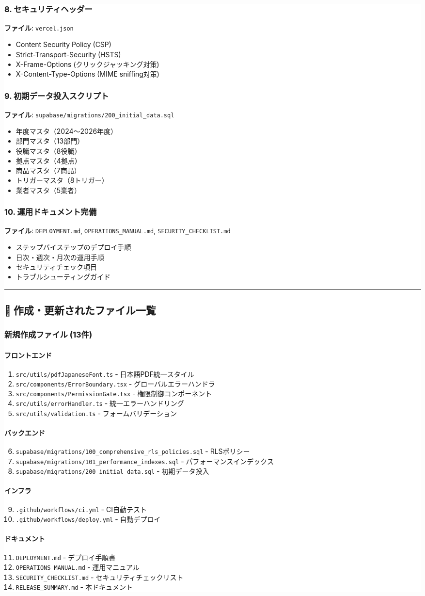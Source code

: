 ### 8. セキュリティヘッダー
**ファイル**: `vercel.json`

- Content Security Policy (CSP)
- Strict-Transport-Security (HSTS)
- X-Frame-Options (クリックジャッキング対策)
- X-Content-Type-Options (MIME sniffing対策)

### 9. 初期データ投入スクリプト
**ファイル**: `supabase/migrations/200_initial_data.sql`

- 年度マスタ（2024～2026年度）
- 部門マスタ（13部門）
- 役職マスタ（8役職）
- 拠点マスタ（4拠点）
- 商品マスタ（7商品）
- トリガーマスタ（8トリガー）
- 業者マスタ（5業者）

### 10. 運用ドキュメント完備
**ファイル**: `DEPLOYMENT.md`, `OPERATIONS_MANUAL.md`, `SECURITY_CHECKLIST.md`

- ステップバイステップのデプロイ手順
- 日次・週次・月次の運用手順
- セキュリティチェック項目
- トラブルシューティングガイド

---

## 📝 作成・更新されたファイル一覧

### 新規作成ファイル (13件)

#### フロントエンド
1. `src/utils/pdfJapaneseFont.ts` - 日本語PDF統一スタイル
2. `src/components/ErrorBoundary.tsx` - グローバルエラーハンドラ
3. `src/components/PermissionGate.tsx` - 権限制御コンポーネント
4. `src/utils/errorHandler.ts` - 統一エラーハンドリング
5. `src/utils/validation.ts` - フォームバリデーション

#### バックエンド
6. `supabase/migrations/100_comprehensive_rls_policies.sql` - RLSポリシー
7. `supabase/migrations/101_performance_indexes.sql` - パフォーマンスインデックス
8. `supabase/migrations/200_initial_data.sql` - 初期データ投入

#### インフラ
9. `.github/workflows/ci.yml` - CI自動テスト
10. `.github/workflows/deploy.yml` - 自動デプロイ

#### ドキュメント
11. `DEPLOYMENT.md` - デプロイ手順書
12. `OPERATIONS_MANUAL.md` - 運用マニュアル
13. `SECURITY_CHECKLIST.md` - セキュリティチェックリスト
14. `RELEASE_SUMMARY.md` - 本ドキュメント
